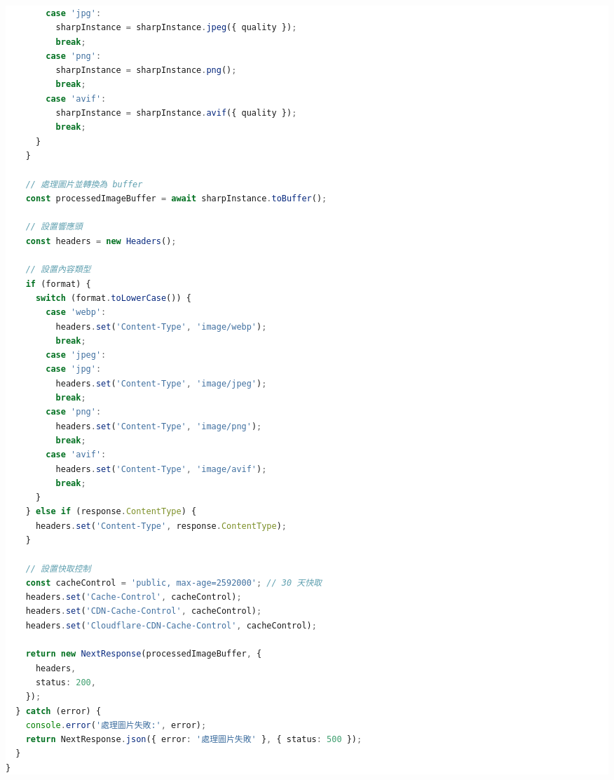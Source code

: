 ```typescript
        case 'jpg':
          sharpInstance = sharpInstance.jpeg({ quality });
          break;
        case 'png':
          sharpInstance = sharpInstance.png();
          break;
        case 'avif':
          sharpInstance = sharpInstance.avif({ quality });
          break;
      }
    }
    
    // 處理圖片並轉換為 buffer
    const processedImageBuffer = await sharpInstance.toBuffer();
    
    // 設置響應頭
    const headers = new Headers();
    
    // 設置內容類型
    if (format) {
      switch (format.toLowerCase()) {
        case 'webp':
          headers.set('Content-Type', 'image/webp');
          break;
        case 'jpeg':
        case 'jpg':
          headers.set('Content-Type', 'image/jpeg');
          break;
        case 'png':
          headers.set('Content-Type', 'image/png');
          break;
        case 'avif':
          headers.set('Content-Type', 'image/avif');
          break;
      }
    } else if (response.ContentType) {
      headers.set('Content-Type', response.ContentType);
    }
    
    // 設置快取控制
    const cacheControl = 'public, max-age=2592000'; // 30 天快取
    headers.set('Cache-Control', cacheControl);
    headers.set('CDN-Cache-Control', cacheControl);
    headers.set('Cloudflare-CDN-Cache-Control', cacheControl);
    
    return new NextResponse(processedImageBuffer, {
      headers,
      status: 200,
    });
  } catch (error) {
    console.error('處理圖片失敗:', error);
    return NextResponse.json({ error: '處理圖片失敗' }, { status: 500 });
  }
}
```

